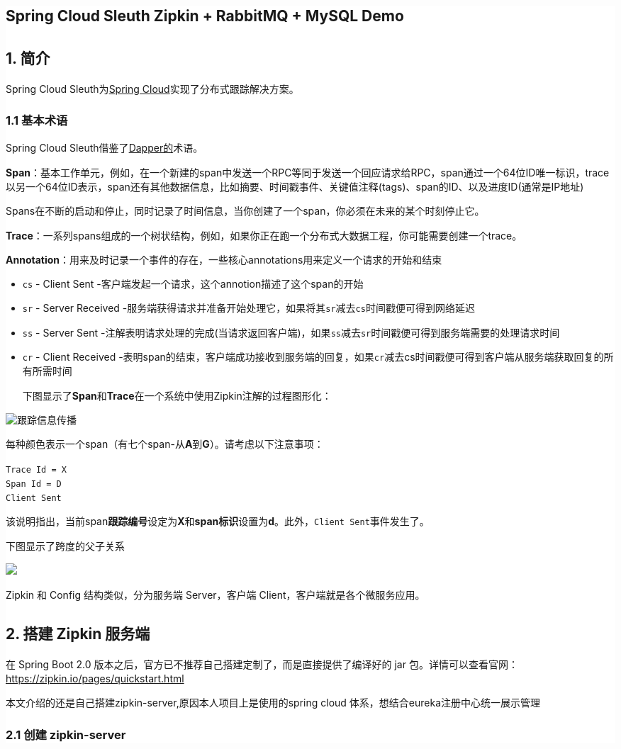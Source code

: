 

## Spring Cloud Sleuth Zipkin + RabbitMQ + MySQL Demo

## 1. 简介

Spring Cloud Sleuth为[Spring Cloud](https://cloud.spring.io/)实现了分布式跟踪解决方案。

### 1.1 基本术语

Spring Cloud Sleuth借鉴了[Dapper的](https://research.google.com/pubs/pub36356.html)术语。

**Span**：基本工作单元，例如，在一个新建的span中发送一个RPC等同于发送一个回应请求给RPC，span通过一个64位ID唯一标识，trace以另一个64位ID表示，span还有其他数据信息，比如摘要、时间戳事件、关键值注释(tags)、span的ID、以及进度ID(通常是IP地址)

 Spans在不断的启动和停止，同时记录了时间信息，当你创建了一个span，你必须在未来的某个时刻停止它。

**Trace**：一系列spans组成的一个树状结构，例如，如果你正在跑一个分布式大数据工程，你可能需要创建一个trace。

**Annotation**：用来及时记录一个事件的存在，一些核心annotations用来定义一个请求的开始和结束

- `cs` - Client Sent -客户端发起一个请求，这个annotion描述了这个span的开始

- `sr` - Server Received -服务端获得请求并准备开始处理它，如果将其`sr`减去`cs`时间戳便可得到网络延迟

- `ss` - Server Sent -注解表明请求处理的完成(当请求返回客户端)，如果`ss`减去`sr`时间戳便可得到服务端需要的处理请求时间

- `cr` - Client Received -表明span的结束，客户端成功接收到服务端的回复，如果`cr`减去cs时间戳便可得到客户端从服务端获取回复的所有所需时间

   下图显示了**Span**和**Trace**在一个系统中使用Zipkin注解的过程图形化：

![跟踪信息传播](https://raw.githubusercontent.com/spring-cloud/spring-cloud-sleuth/master/docs/src/main/asciidoc/images/trace-id.png)

每种颜色表示一个span（有七个span-从**A**到**G**）。请考虑以下注意事项：

```
Trace Id = X
Span Id = D
Client Sent
```

该说明指出，当前span**跟踪编号**设定为**X**和**span标识**设置为**d**。此外，`Client Sent`事件发生了。

下图显示了跨度的父子关系

![](https://raw.githubusercontent.com/spring-cloud/spring-cloud-sleuth/master/docs/src/main/asciidoc/images/parents.png)

Zipkin 和 Config 结构类似，分为服务端 Server，客户端 Client，客户端就是各个微服务应用。

## 2. 搭建 Zipkin 服务端

在 Spring Boot 2.0 版本之后，官方已不推荐自己搭建定制了，而是直接提供了编译好的 jar 包。详情可以查看官网：https://zipkin.io/pages/quickstart.html

本文介绍的还是自己搭建zipkin-server,原因本人项目上是使用的spring cloud 体系，想结合eureka注册中心统一展示管理

### 2.1 创建 zipkin-server
